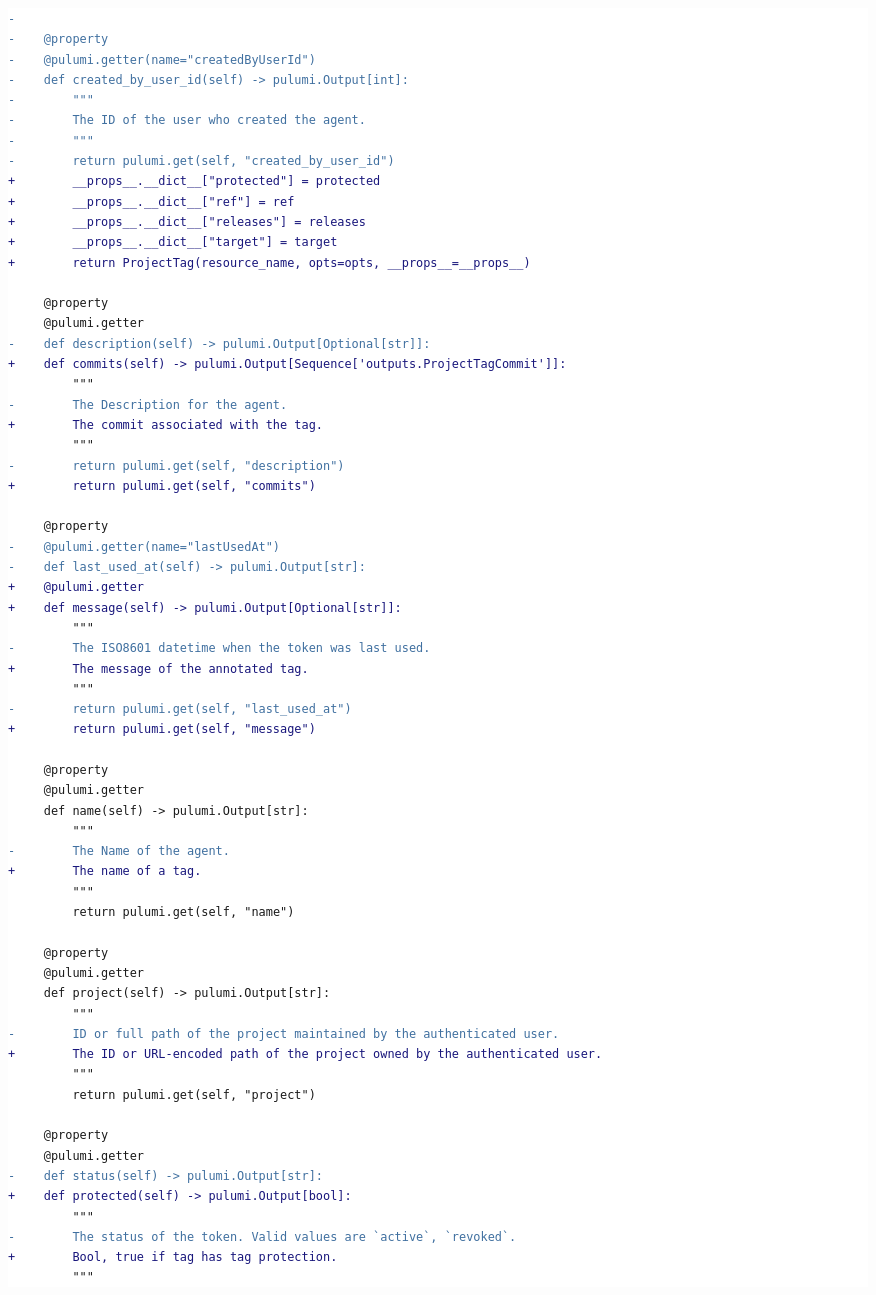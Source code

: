 ```diff
-
-    @property
-    @pulumi.getter(name="createdByUserId")
-    def created_by_user_id(self) -> pulumi.Output[int]:
-        """
-        The ID of the user who created the agent.
-        """
-        return pulumi.get(self, "created_by_user_id")
+        __props__.__dict__["protected"] = protected
+        __props__.__dict__["ref"] = ref
+        __props__.__dict__["releases"] = releases
+        __props__.__dict__["target"] = target
+        return ProjectTag(resource_name, opts=opts, __props__=__props__)
 
     @property
     @pulumi.getter
-    def description(self) -> pulumi.Output[Optional[str]]:
+    def commits(self) -> pulumi.Output[Sequence['outputs.ProjectTagCommit']]:
         """
-        The Description for the agent.
+        The commit associated with the tag.
         """
-        return pulumi.get(self, "description")
+        return pulumi.get(self, "commits")
 
     @property
-    @pulumi.getter(name="lastUsedAt")
-    def last_used_at(self) -> pulumi.Output[str]:
+    @pulumi.getter
+    def message(self) -> pulumi.Output[Optional[str]]:
         """
-        The ISO8601 datetime when the token was last used.
+        The message of the annotated tag.
         """
-        return pulumi.get(self, "last_used_at")
+        return pulumi.get(self, "message")
 
     @property
     @pulumi.getter
     def name(self) -> pulumi.Output[str]:
         """
-        The Name of the agent.
+        The name of a tag.
         """
         return pulumi.get(self, "name")
 
     @property
     @pulumi.getter
     def project(self) -> pulumi.Output[str]:
         """
-        ID or full path of the project maintained by the authenticated user.
+        The ID or URL-encoded path of the project owned by the authenticated user.
         """
         return pulumi.get(self, "project")
 
     @property
     @pulumi.getter
-    def status(self) -> pulumi.Output[str]:
+    def protected(self) -> pulumi.Output[bool]:
         """
-        The status of the token. Valid values are `active`, `revoked`.
+        Bool, true if tag has tag protection.
         """
```